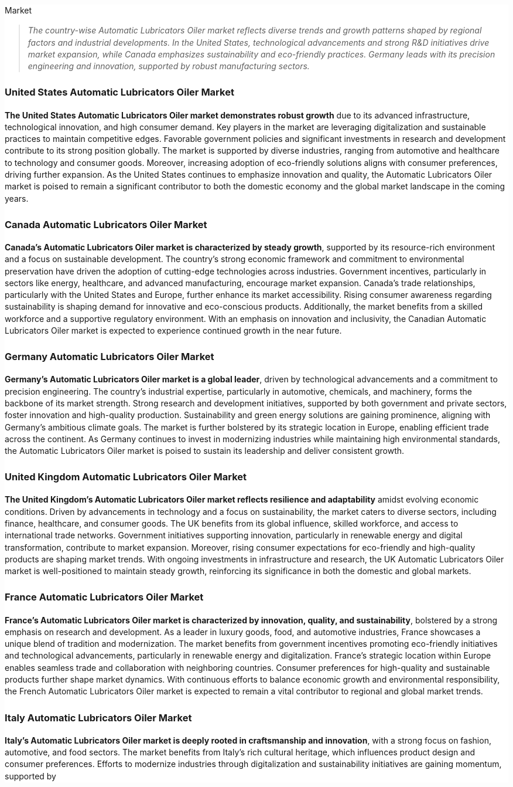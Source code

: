 Market<br /></span></h1><blockquote><p><em><span class="">The country-wise Automatic Lubricators Oiler market reflects diverse trends and growth patterns shaped by regional factors and industrial developments. In the United States, technological advancements and strong R&amp;D initiatives drive market expansion, while Canada emphasizes sustainability and eco-friendly practices. Germany leads with its precision engineering and innovation, supported by robust manufacturing sectors.</span></em></p></blockquote><h3><strong>United States Automatic Lubricators Oiler Market</strong></h3><p><strong>The United States Automatic Lubricators Oiler market demonstrates robust growth</strong> due to its advanced infrastructure, technological innovation, and high consumer demand. Key players in the market are leveraging digitalization and sustainable practices to maintain competitive edges. Favorable government policies and significant investments in research and development contribute to its strong position globally. The market is supported by diverse industries, ranging from automotive and healthcare to technology and consumer goods. Moreover, increasing adoption of eco-friendly solutions aligns with consumer preferences, driving further expansion. As the United States continues to emphasize innovation and quality, the Automatic Lubricators Oiler market is poised to remain a significant contributor to both the domestic economy and the global market landscape in the coming years.</p><h3><strong>Canada Automatic Lubricators Oiler Market</strong></h3><p><strong>Canada&rsquo;s Automatic Lubricators Oiler market is characterized by steady growth</strong>, supported by its resource-rich environment and a focus on sustainable development. The country&rsquo;s strong economic framework and commitment to environmental preservation have driven the adoption of cutting-edge technologies across industries. Government incentives, particularly in sectors like energy, healthcare, and advanced manufacturing, encourage market expansion. Canada&rsquo;s trade relationships, particularly with the United States and Europe, further enhance its market accessibility. Rising consumer awareness regarding sustainability is shaping demand for innovative and eco-conscious products. Additionally, the market benefits from a skilled workforce and a supportive regulatory environment. With an emphasis on innovation and inclusivity, the Canadian Automatic Lubricators Oiler market is expected to experience continued growth in the near future.</p><h3><strong>Germany Automatic Lubricators Oiler Market</strong></h3><p><strong>Germany&rsquo;s Automatic Lubricators Oiler market is a global leader</strong>, driven by technological advancements and a commitment to precision engineering. The country&rsquo;s industrial expertise, particularly in automotive, chemicals, and machinery, forms the backbone of its market strength. Strong research and development initiatives, supported by both government and private sectors, foster innovation and high-quality production. Sustainability and green energy solutions are gaining prominence, aligning with Germany&rsquo;s ambitious climate goals. The market is further bolstered by its strategic location in Europe, enabling efficient trade across the continent. As Germany continues to invest in modernizing industries while maintaining high environmental standards, the Automatic Lubricators Oiler market is poised to sustain its leadership and deliver consistent growth.</p><h3><strong>United Kingdom Automatic Lubricators Oiler Market</strong></h3><p><strong>The United Kingdom&rsquo;s Automatic Lubricators Oiler market reflects resilience and adaptability</strong> amidst evolving economic conditions. Driven by advancements in technology and a focus on sustainability, the market caters to diverse sectors, including finance, healthcare, and consumer goods. The UK benefits from its global influence, skilled workforce, and access to international trade networks. Government initiatives supporting innovation, particularly in renewable energy and digital transformation, contribute to market expansion. Moreover, rising consumer expectations for eco-friendly and high-quality products are shaping market trends. With ongoing investments in infrastructure and research, the UK Automatic Lubricators Oiler market is well-positioned to maintain steady growth, reinforcing its significance in both the domestic and global markets.</p><h3><strong>France Automatic Lubricators Oiler Market</strong></h3><p><strong>France&rsquo;s Automatic Lubricators Oiler market is characterized by innovation, quality, and sustainability</strong>, bolstered by a strong emphasis on research and development. As a leader in luxury goods, food, and automotive industries, France showcases a unique blend of tradition and modernization. The market benefits from government incentives promoting eco-friendly initiatives and technological advancements, particularly in renewable energy and digitalization. France&rsquo;s strategic location within Europe enables seamless trade and collaboration with neighboring countries. Consumer preferences for high-quality and sustainable products further shape market dynamics. With continuous efforts to balance economic growth and environmental responsibility, the French Automatic Lubricators Oiler market is expected to remain a vital contributor to regional and global market trends.</p><h3><strong>Italy Automatic Lubricators Oiler Market</strong></h3><p><strong>Italy&rsquo;s Automatic Lubricators Oiler market is deeply rooted in craftsmanship and innovation</strong>, with a strong focus on fashion, automotive, and food sectors. The market benefits from Italy&rsquo;s rich cultural heritage, which influences product design and consumer preferences. Efforts to modernize industries through digitalization and sustainability initiatives are gaining momentum, supported by